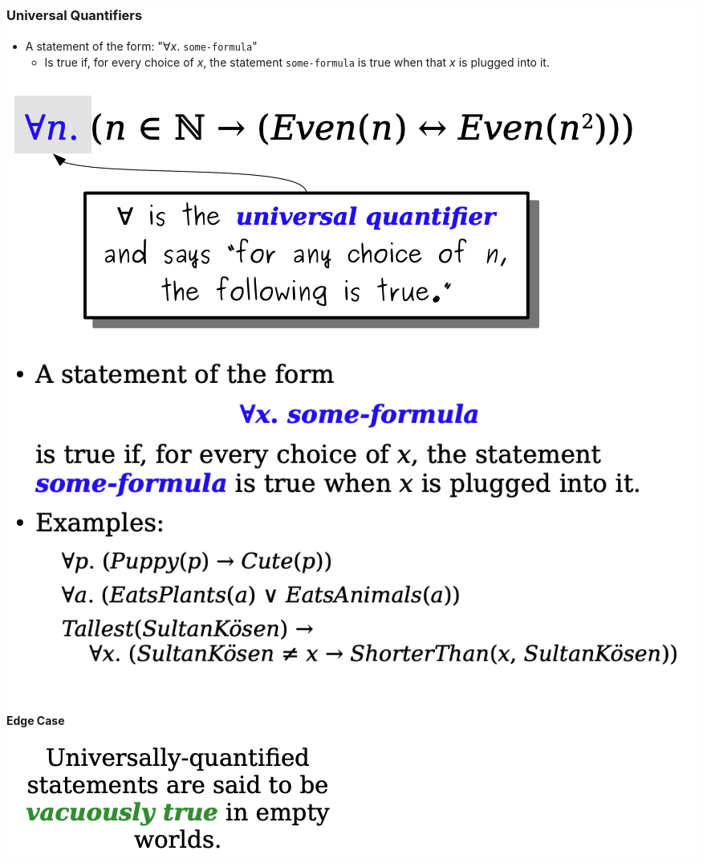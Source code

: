 ### Universal Quantifiers

* A statement of the form: "$\forall x.$ `some-formula`" 
  * Is true if, for every choice of $x$, the statement `some-formula` is true when that $x$ is plugged into it.

![image-20230218171008574](../attachments/cs103.assets/image-20230218171008574.png)

![image-20230218171012632](../attachments/cs103.assets/image-20230218171012632.png)

#### Edge Case

![image-20230218171032130](../attachments/cs103.assets/image-20230218171032130.png)
